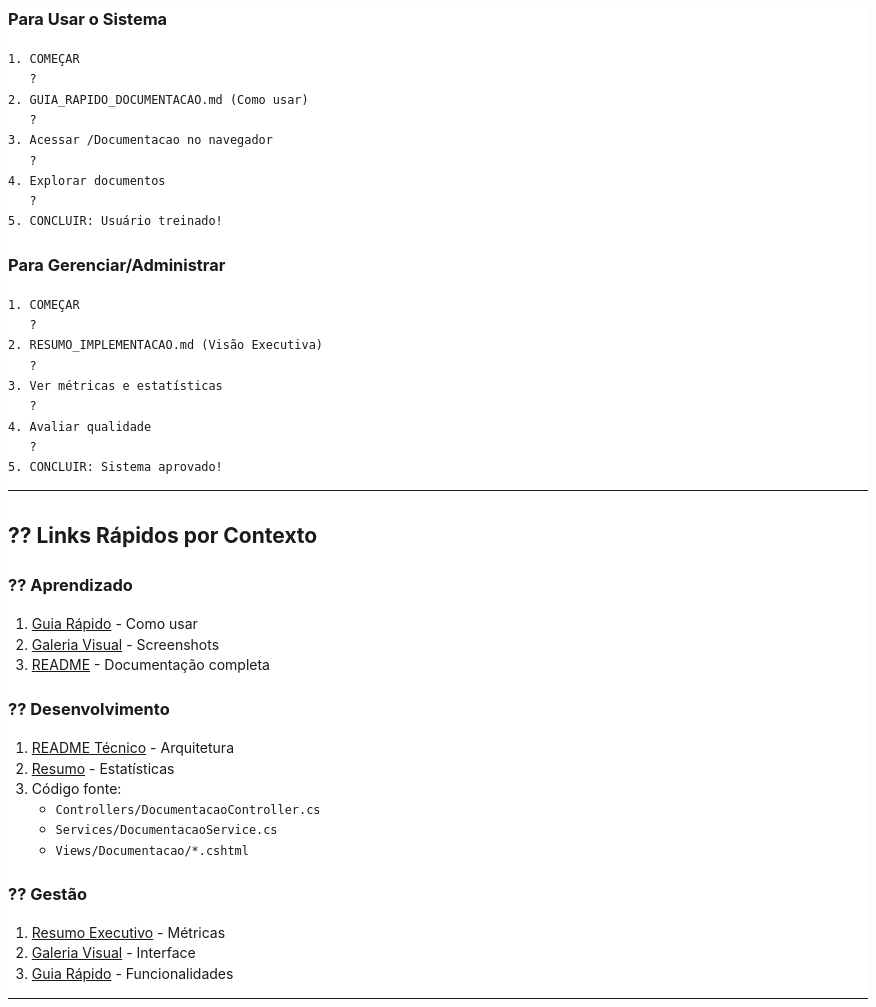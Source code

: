 ### Para Usar o Sistema

```
1. COMEÇAR
   ?
2. GUIA_RAPIDO_DOCUMENTACAO.md (Como usar)
   ?
3. Acessar /Documentacao no navegador
   ?
4. Explorar documentos
   ?
5. CONCLUIR: Usuário treinado!
```

### Para Gerenciar/Administrar

```
1. COMEÇAR
   ?
2. RESUMO_IMPLEMENTACAO.md (Visão Executiva)
   ?
3. Ver métricas e estatísticas
   ?
4. Avaliar qualidade
   ?
5. CONCLUIR: Sistema aprovado!
```

---

## ?? Links Rápidos por Contexto

### ?? Aprendizado
1. [Guia Rápido](GUIA_RAPIDO_DOCUMENTACAO.md) - Como usar
2. [Galeria Visual](GALERIA_VISUAL_DOCUMENTACAO.md) - Screenshots
3. [README](SISTEMA_DOCUMENTACAO_README.md) - Documentação completa

### ?? Desenvolvimento
1. [README Técnico](SISTEMA_DOCUMENTACAO_README.md) - Arquitetura
2. [Resumo](RESUMO_IMPLEMENTACAO.md) - Estatísticas
3. Código fonte:
   - `Controllers/DocumentacaoController.cs`
   - `Services/DocumentacaoService.cs`
   - `Views/Documentacao/*.cshtml`

### ?? Gestão
1. [Resumo Executivo](RESUMO_IMPLEMENTACAO.md) - Métricas
2. [Galeria Visual](GALERIA_VISUAL_DOCUMENTACAO.md) - Interface
3. [Guia Rápido](GUIA_RAPIDO_DOCUMENTACAO.md) - Funcionalidades

---

